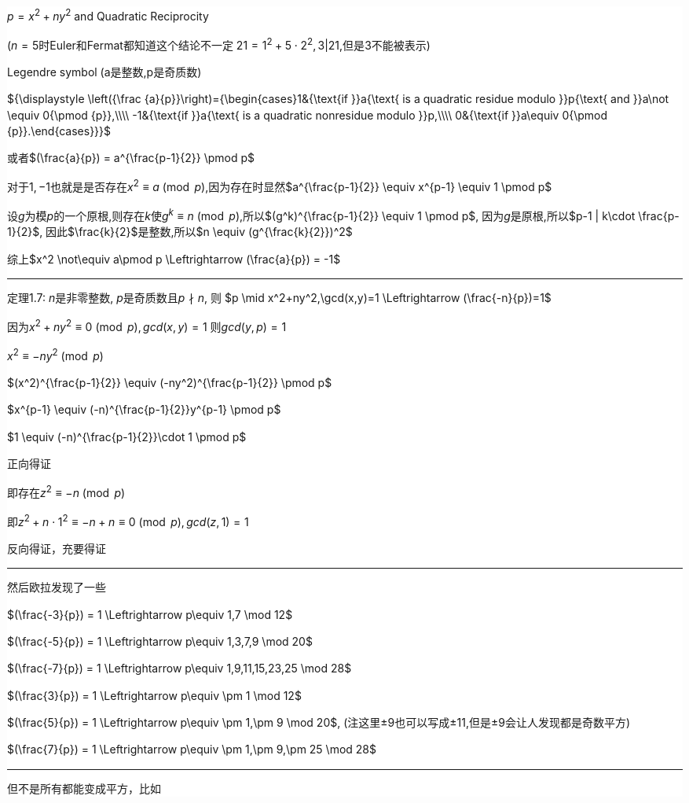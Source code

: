 
$p=x^2+ny^2$ and Quadratic Reciprocity

($n=5$时Euler和Fermat都知道这个结论不一定 $21=1^2+5\cdot 2^2, 3|21$,但是$3$不能被表示)

Legendre symbol (a是整数,p是奇质数)

${\displaystyle \left({\frac {a}{p}}\right)={\begin{cases}1&{\text{if }}a{\text{ is a quadratic residue modulo }}p{\text{ and }}a\not \equiv 0{\pmod {p}},\\\\ -1&{\text{if }}a{\text{ is a quadratic nonresidue modulo }}p,\\\\ 0&{\text{if }}a\equiv 0{\pmod {p}}.\end{cases}}}$

或者$(\frac{a}{p}) = a^{\frac{p-1}{2}} \pmod p$

对于$1,-1$也就是是否存在$x^2 \equiv a \pmod p$,因为存在时显然$a^{\frac{p-1}{2}} \equiv x^{p-1} \equiv 1 \pmod p$

设$g$为模$p$的一个原根,则存在$k$使$g^k\equiv n \pmod p$,所以$(g^k)^{\frac{p-1}{2}} \equiv 1 \pmod p$, 因为$g$是原根,所以$p-1 | k\cdot \frac{p-1}{2}$, 因此$\frac{k}{2}$是整数,所以$n \equiv (g^{\frac{k}{2}})^2$

综上$x^2 \not\equiv a\pmod p \Leftrightarrow (\frac{a}{p}) = -1$ 

---

定理1.7: $n$是非零整数, $p$是奇质数且$p\nmid n$, 则 $p \mid x^2+ny^2,\gcd(x,y)=1 \Leftrightarrow (\frac{-n}{p})=1$

因为$x^2+ny^2\equiv 0 \pmod p, gcd(x,y)=1$ 则$gcd(y,p) = 1$

$x^2 \equiv -ny^2 \pmod p$

$(x^2)^{\frac{p-1}{2}} \equiv (-ny^2)^{\frac{p-1}{2}} \pmod p$

$x^{p-1} \equiv (-n)^{\frac{p-1}{2}}y^{p-1} \pmod p$

$1 \equiv (-n)^{\frac{p-1}{2}}\cdot 1 \pmod p$

正向得证

即存在$z^2 \equiv -n \pmod p$

即$z^2 + n\cdot 1^2 \equiv -n+n \equiv 0 \pmod p, gcd(z,1)=1$

反向得证，充要得证

---

然后欧拉发现了一些

$(\frac{-3}{p}) = 1 \Leftrightarrow p\equiv 1,7 \mod 12$

$(\frac{-5}{p}) = 1 \Leftrightarrow p\equiv 1,3,7,9 \mod 20$

$(\frac{-7}{p}) = 1 \Leftrightarrow p\equiv 1,9,11,15,23,25 \mod 28$

$(\frac{3}{p}) = 1 \Leftrightarrow p\equiv \pm 1 \mod 12$

$(\frac{5}{p}) = 1 \Leftrightarrow p\equiv \pm 1,\pm 9 \mod 20$, (注这里$\pm 9$也可以写成$\pm 11$,但是$\pm 9$会让人发现都是奇数平方)

$(\frac{7}{p}) = 1 \Leftrightarrow p\equiv \pm 1,\pm 9,\pm 25 \mod 28$

---

但不是所有都能变成平方，比如
